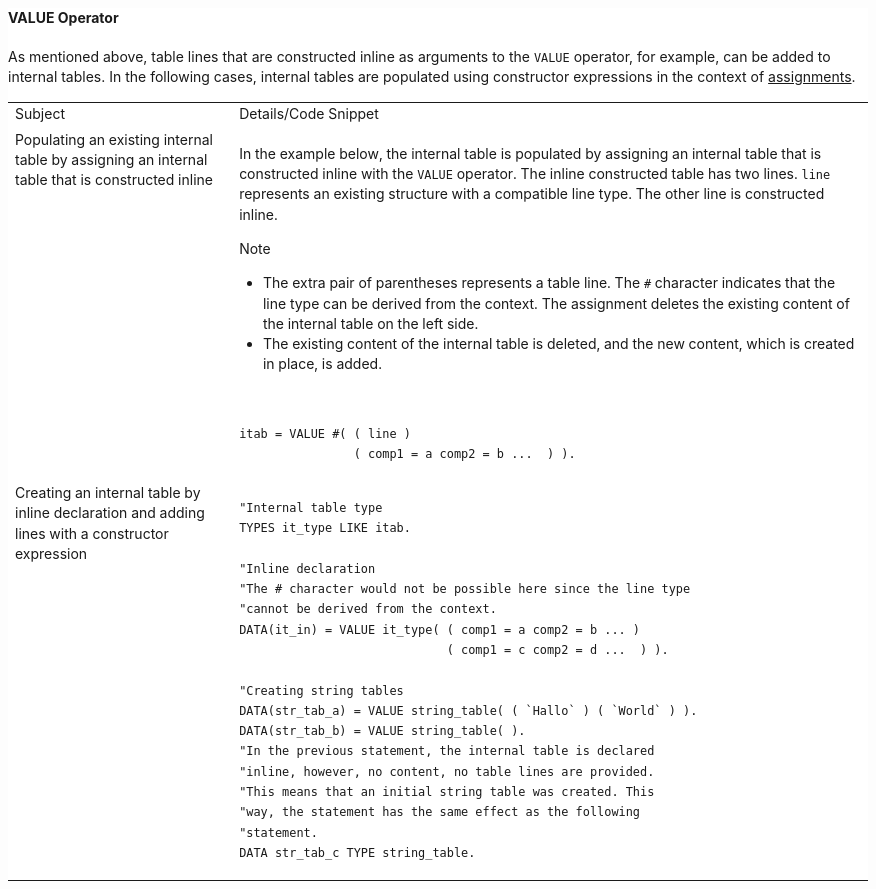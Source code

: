 #### VALUE Operator
As mentioned above, table lines that are constructed inline as
arguments to the `VALUE` operator, for example, can be added to
internal tables. In the following cases, internal tables are populated
using constructor expressions in the context of
[assignments](https://help.sap.com/doc/abapdocu_cp_index_htm/CLOUD/en-US/index.htm?file=abenassignment_glosry.htm "Glossary Entry").

<table>
<tr>
<td> Subject </td> <td> Details/Code Snippet </td>
</tr>
<tr>
<td> Populating an existing internal table by assigning an
internal table that is constructed inline </td>
<td>

In the example below, the internal table is populated by assigning an
internal table that is constructed inline with the `VALUE`
operator. The inline constructed table has two lines. `line`
represents an existing structure with a compatible line type. The
other line is constructed inline.

> [!NOTE]  
> - The extra pair of parentheses represents a table line. The `#` character indicates that the line type can be derived from the context. The assignment deletes the existing content of the internal table on the left side.
> - The existing content of the internal table is deleted, and the new content, which is created in place, is added.

<br>

``` abap
itab = VALUE #( ( line )
                ( comp1 = a comp2 = b ...  ) ).
```

</td>
</tr>

<tr>
<td> Creating an internal table by inline declaration and adding lines with a constructor expression </td>
<td>

``` abap
"Internal table type
TYPES it_type LIKE itab.

"Inline declaration
"The # character would not be possible here since the line type
"cannot be derived from the context.
DATA(it_in) = VALUE it_type( ( comp1 = a comp2 = b ... )
                             ( comp1 = c comp2 = d ...  ) ).

"Creating string tables
DATA(str_tab_a) = VALUE string_table( ( `Hallo` ) ( `World` ) ).                            
DATA(str_tab_b) = VALUE string_table( ).                            
"In the previous statement, the internal table is declared
"inline, however, no content, no table lines are provided. 
"This means that an initial string table was created. This 
"way, the statement has the same effect as the following 
"statement.
DATA str_tab_c TYPE string_table.
```
